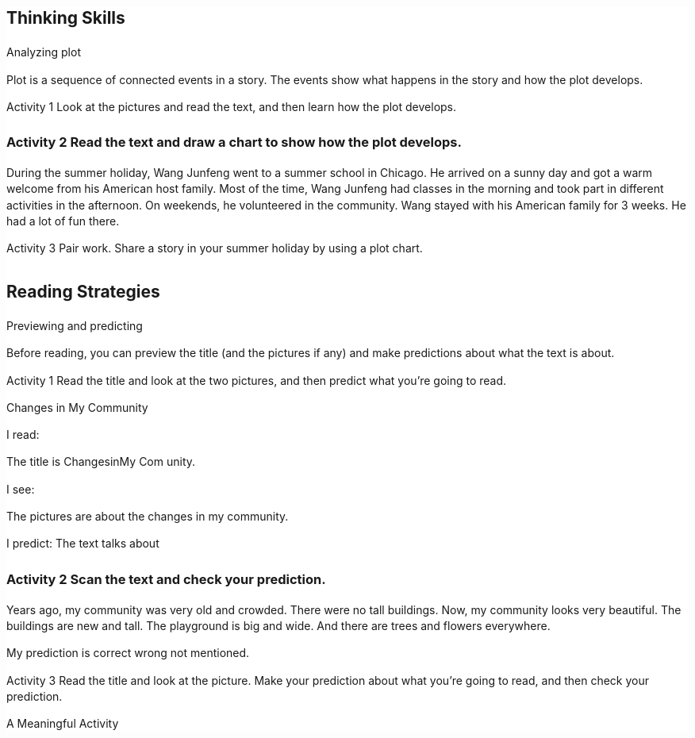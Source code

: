 ## Thinking Skills

Analyzing plot

Plot is a sequence of connected events in a story. The events show what happens in the story and how the plot develops.  

Activity  1 Look at the pictures and read the text, and then learn how the plot develops.  

  

### Activity  2 Read the text and draw a chart to show how the plot develops.

During the summer holiday, Wang Junfeng went to a summer school in Chicago. He arrived on a sunny day and got a warm welcome from his American host family. Most of the time, Wang Junfeng had classes in the morning and took part in different activities in the afternoon. On weekends, he volunteered in the community. Wang stayed with his American family for 3 weeks. He had a lot of fun there.  

Activity  3 Pair work. Share a story in your summer holiday by using a plot chart.  

## Reading Strategies

Previewing and predicting

Before reading, you can preview the title (and the pictures if any) and make predictions about what the text is about.  

Activity  1 Read the title and look at the two pictures, and then predict what you’re going to read.  

Changes in My Community  

I read:  

The title is ChangesinMy Com unity.  

  

I see:  

The pictures are about the changes in my community.  

I predict: The text talks about  

### Activity  2 Scan the text and check your prediction.

Years ago, my community was very old and crowded. There were no tall buildings. Now, my community looks very beautiful. The buildings are new and tall. The playground is big and wide. And there are trees and flowers everywhere.  

My prediction is     correct     wrong     not mentioned.  

Activity  3 Read the title and look at the picture. Make your prediction about what you’re going to read, and then check your prediction.  

A Meaningful Activity  

  
